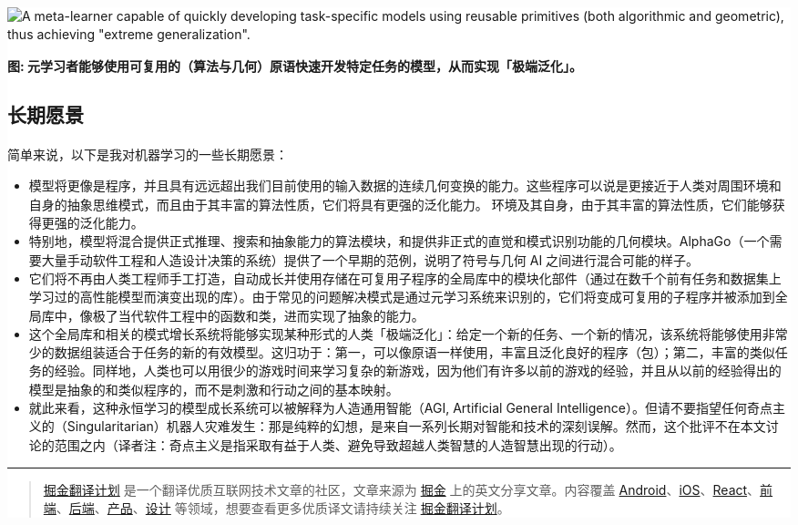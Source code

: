![A meta-learner capable of quickly developing task-specific models using reusable primitives (both algorithmic and geometric), thus achieving &quot;extreme generalization&quot;.](https://blog.keras.io/img/future-of-dl/metalearning2.png)

**图: 元学习者能够使用可复用的（算法与几何）原语快速开发特定任务的模型，从而实现「极端泛化」。**

## 长期愿景

简单来说，以下是我对机器学习的一些长期愿景：

- 模型将更像是程序，并且具有远远超出我们目前使用的输入数据的连续几何变换的能力。这些程序可以说是更接近于人类对周围环境和自身的抽象思维模式，而且由于其丰富的算法性质，它们将具有更强的泛化能力。
  环境及其自身，由于其丰富的算法性质，它们能够获得更强的泛化能力。
- 特别地，模型将混合提供正式推理、搜索和抽象能力的算法模块，和提供非正式的直觉和模式识别功能的几何模块。AlphaGo（一个需要大量手动软件工程和人造设计决策的系统）提供了一个早期的范例，说明了符号与几何 AI 之间进行混合可能的样子。
- 它们将不再由人类工程师手工打造，自动成长并使用存储在可复用子程序的全局库中的模块化部件（通过在数千个前有任务和数据集上学习过的高性能模型而演变出现的库）。由于常见的问题解决模式是通过元学习系统来识别的，它们将变成可复用的子程序并被添加到全局库中，像极了当代软件工程中的函数和类，进而实现了抽象的能力。
- 这个全局库和相关的模式增长系统将能够实现某种形式的人类「极端泛化」：给定一个新的任务、一个新的情况，该系统将能够使用非常少的数据组装适合于任务的新的有效模型。这归功于：第一，可以像原语一样使用，丰富且泛化良好的程序（包）；第二，丰富的类似任务的经验。同样地，人类也可以用很少的游戏时间来学习复杂的新游戏，因为他们有许多以前的游戏的经验，并且从以前的经验得出的模型是抽象的和类似程序的，而不是刺激和行动之间的基本映射。
- 就此来看，这种永恒学习的模型成长系统可以被解释为人造通用智能（AGI, Artificial General Intelligence）。但请不要指望任何奇点主义的（Singularitarian）机器人灾难发生：那是纯粹的幻想，是来自一系列长期对智能和技术的深刻误解。然而，这个批评不在本文讨论的范围之内（译者注：奇点主义是指采取有益于人类、避免导致超越人类智慧的人造智慧出现的行动）。


---

> [掘金翻译计划](https://github.com/xitu/gold-miner) 是一个翻译优质互联网技术文章的社区，文章来源为 [掘金](https://juejin.im) 上的英文分享文章。内容覆盖 [Android](https://github.com/xitu/gold-miner#android)、[iOS](https://github.com/xitu/gold-miner#ios)、[React](https://github.com/xitu/gold-miner#react)、[前端](https://github.com/xitu/gold-miner#前端)、[后端](https://github.com/xitu/gold-miner#后端)、[产品](https://github.com/xitu/gold-miner#产品)、[设计](https://github.com/xitu/gold-miner#设计) 等领域，想要查看更多优质译文请持续关注 [掘金翻译计划](https://github.com/xitu/gold-miner)。
